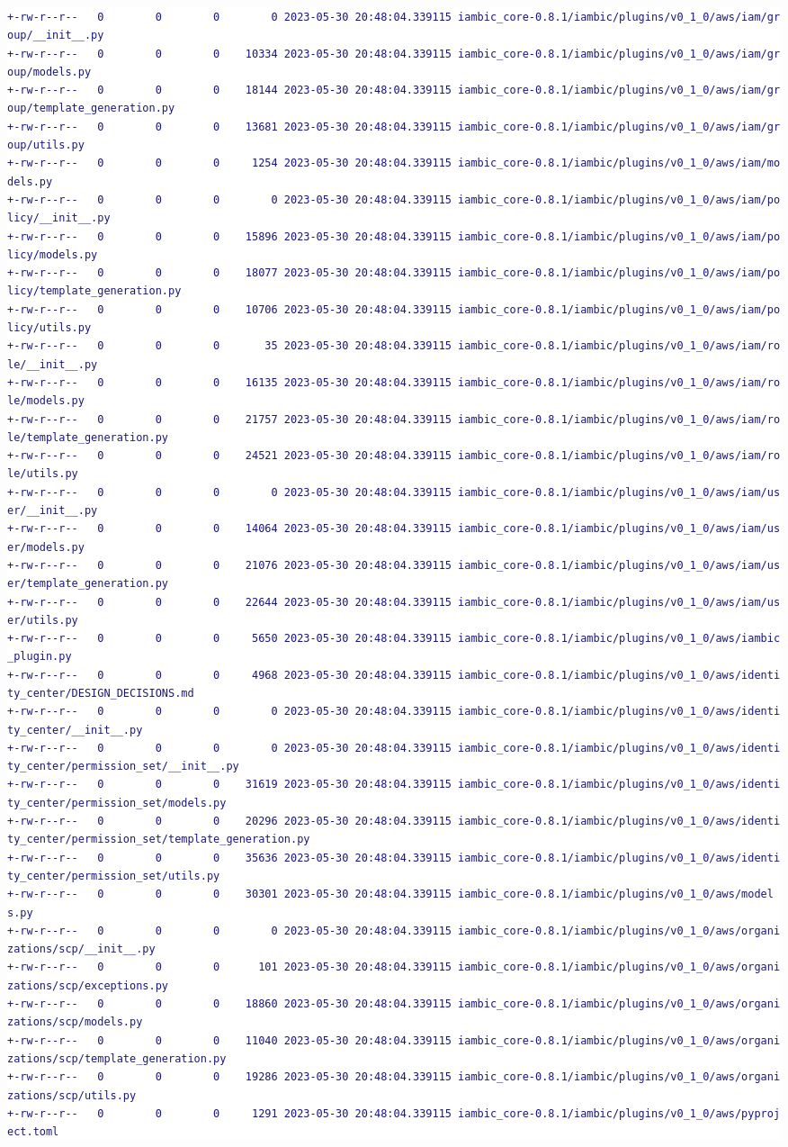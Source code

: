 ```diff
+-rw-r--r--   0        0        0        0 2023-05-30 20:48:04.339115 iambic_core-0.8.1/iambic/plugins/v0_1_0/aws/iam/group/__init__.py
+-rw-r--r--   0        0        0    10334 2023-05-30 20:48:04.339115 iambic_core-0.8.1/iambic/plugins/v0_1_0/aws/iam/group/models.py
+-rw-r--r--   0        0        0    18144 2023-05-30 20:48:04.339115 iambic_core-0.8.1/iambic/plugins/v0_1_0/aws/iam/group/template_generation.py
+-rw-r--r--   0        0        0    13681 2023-05-30 20:48:04.339115 iambic_core-0.8.1/iambic/plugins/v0_1_0/aws/iam/group/utils.py
+-rw-r--r--   0        0        0     1254 2023-05-30 20:48:04.339115 iambic_core-0.8.1/iambic/plugins/v0_1_0/aws/iam/models.py
+-rw-r--r--   0        0        0        0 2023-05-30 20:48:04.339115 iambic_core-0.8.1/iambic/plugins/v0_1_0/aws/iam/policy/__init__.py
+-rw-r--r--   0        0        0    15896 2023-05-30 20:48:04.339115 iambic_core-0.8.1/iambic/plugins/v0_1_0/aws/iam/policy/models.py
+-rw-r--r--   0        0        0    18077 2023-05-30 20:48:04.339115 iambic_core-0.8.1/iambic/plugins/v0_1_0/aws/iam/policy/template_generation.py
+-rw-r--r--   0        0        0    10706 2023-05-30 20:48:04.339115 iambic_core-0.8.1/iambic/plugins/v0_1_0/aws/iam/policy/utils.py
+-rw-r--r--   0        0        0       35 2023-05-30 20:48:04.339115 iambic_core-0.8.1/iambic/plugins/v0_1_0/aws/iam/role/__init__.py
+-rw-r--r--   0        0        0    16135 2023-05-30 20:48:04.339115 iambic_core-0.8.1/iambic/plugins/v0_1_0/aws/iam/role/models.py
+-rw-r--r--   0        0        0    21757 2023-05-30 20:48:04.339115 iambic_core-0.8.1/iambic/plugins/v0_1_0/aws/iam/role/template_generation.py
+-rw-r--r--   0        0        0    24521 2023-05-30 20:48:04.339115 iambic_core-0.8.1/iambic/plugins/v0_1_0/aws/iam/role/utils.py
+-rw-r--r--   0        0        0        0 2023-05-30 20:48:04.339115 iambic_core-0.8.1/iambic/plugins/v0_1_0/aws/iam/user/__init__.py
+-rw-r--r--   0        0        0    14064 2023-05-30 20:48:04.339115 iambic_core-0.8.1/iambic/plugins/v0_1_0/aws/iam/user/models.py
+-rw-r--r--   0        0        0    21076 2023-05-30 20:48:04.339115 iambic_core-0.8.1/iambic/plugins/v0_1_0/aws/iam/user/template_generation.py
+-rw-r--r--   0        0        0    22644 2023-05-30 20:48:04.339115 iambic_core-0.8.1/iambic/plugins/v0_1_0/aws/iam/user/utils.py
+-rw-r--r--   0        0        0     5650 2023-05-30 20:48:04.339115 iambic_core-0.8.1/iambic/plugins/v0_1_0/aws/iambic_plugin.py
+-rw-r--r--   0        0        0     4968 2023-05-30 20:48:04.339115 iambic_core-0.8.1/iambic/plugins/v0_1_0/aws/identity_center/DESIGN_DECISIONS.md
+-rw-r--r--   0        0        0        0 2023-05-30 20:48:04.339115 iambic_core-0.8.1/iambic/plugins/v0_1_0/aws/identity_center/__init__.py
+-rw-r--r--   0        0        0        0 2023-05-30 20:48:04.339115 iambic_core-0.8.1/iambic/plugins/v0_1_0/aws/identity_center/permission_set/__init__.py
+-rw-r--r--   0        0        0    31619 2023-05-30 20:48:04.339115 iambic_core-0.8.1/iambic/plugins/v0_1_0/aws/identity_center/permission_set/models.py
+-rw-r--r--   0        0        0    20296 2023-05-30 20:48:04.339115 iambic_core-0.8.1/iambic/plugins/v0_1_0/aws/identity_center/permission_set/template_generation.py
+-rw-r--r--   0        0        0    35636 2023-05-30 20:48:04.339115 iambic_core-0.8.1/iambic/plugins/v0_1_0/aws/identity_center/permission_set/utils.py
+-rw-r--r--   0        0        0    30301 2023-05-30 20:48:04.339115 iambic_core-0.8.1/iambic/plugins/v0_1_0/aws/models.py
+-rw-r--r--   0        0        0        0 2023-05-30 20:48:04.339115 iambic_core-0.8.1/iambic/plugins/v0_1_0/aws/organizations/scp/__init__.py
+-rw-r--r--   0        0        0      101 2023-05-30 20:48:04.339115 iambic_core-0.8.1/iambic/plugins/v0_1_0/aws/organizations/scp/exceptions.py
+-rw-r--r--   0        0        0    18860 2023-05-30 20:48:04.339115 iambic_core-0.8.1/iambic/plugins/v0_1_0/aws/organizations/scp/models.py
+-rw-r--r--   0        0        0    11040 2023-05-30 20:48:04.339115 iambic_core-0.8.1/iambic/plugins/v0_1_0/aws/organizations/scp/template_generation.py
+-rw-r--r--   0        0        0    19286 2023-05-30 20:48:04.339115 iambic_core-0.8.1/iambic/plugins/v0_1_0/aws/organizations/scp/utils.py
+-rw-r--r--   0        0        0     1291 2023-05-30 20:48:04.339115 iambic_core-0.8.1/iambic/plugins/v0_1_0/aws/pyproject.toml
```